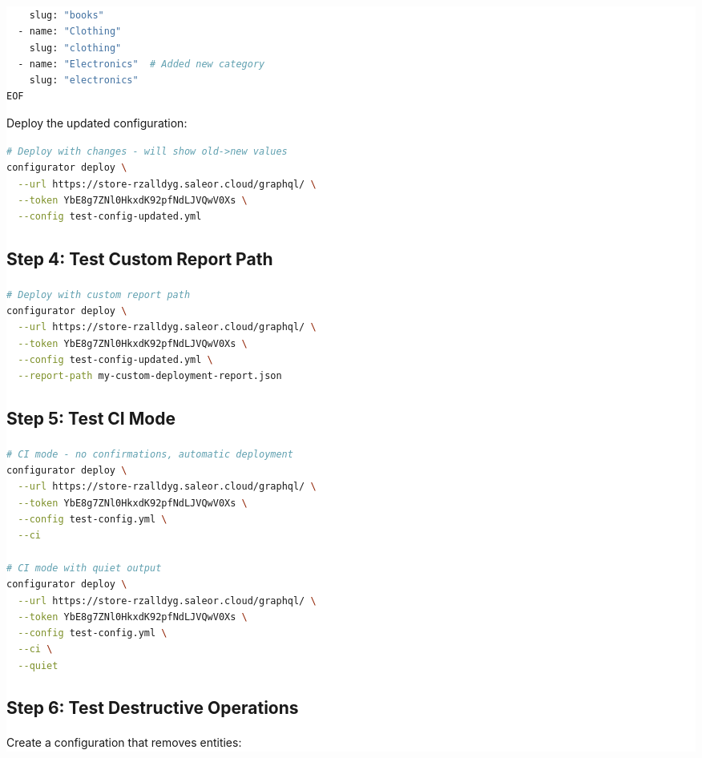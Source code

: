 ```bash
    slug: "books"
  - name: "Clothing"
    slug: "clothing"
  - name: "Electronics"  # Added new category
    slug: "electronics"
EOF
```

Deploy the updated configuration:

```bash
# Deploy with changes - will show old->new values
configurator deploy \
  --url https://store-rzalldyg.saleor.cloud/graphql/ \
  --token YbE8g7ZNl0HkxdK92pfNdLJVQwV0Xs \
  --config test-config-updated.yml
```

## Step 4: Test Custom Report Path

```bash
# Deploy with custom report path
configurator deploy \
  --url https://store-rzalldyg.saleor.cloud/graphql/ \
  --token YbE8g7ZNl0HkxdK92pfNdLJVQwV0Xs \
  --config test-config-updated.yml \
  --report-path my-custom-deployment-report.json
```

## Step 5: Test CI Mode

```bash
# CI mode - no confirmations, automatic deployment
configurator deploy \
  --url https://store-rzalldyg.saleor.cloud/graphql/ \
  --token YbE8g7ZNl0HkxdK92pfNdLJVQwV0Xs \
  --config test-config.yml \
  --ci

# CI mode with quiet output
configurator deploy \
  --url https://store-rzalldyg.saleor.cloud/graphql/ \
  --token YbE8g7ZNl0HkxdK92pfNdLJVQwV0Xs \
  --config test-config.yml \
  --ci \
  --quiet
```

## Step 6: Test Destructive Operations

Create a configuration that removes entities:

